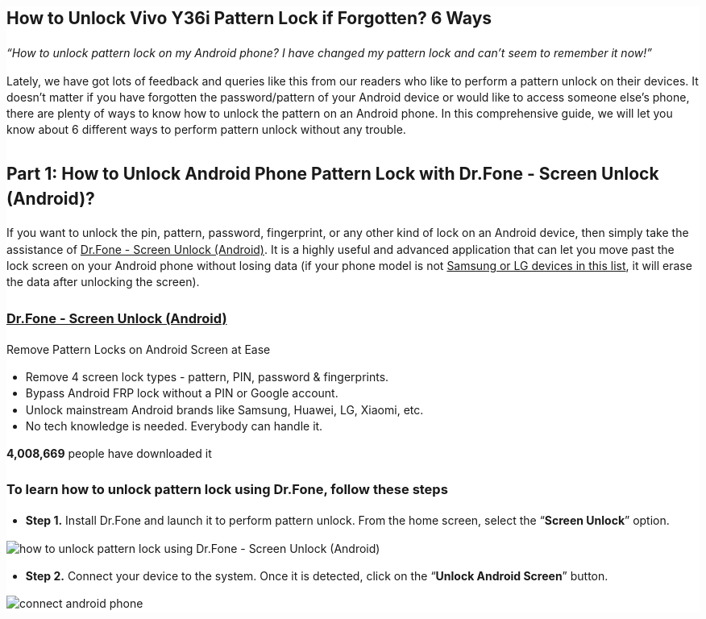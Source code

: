 

## How to Unlock Vivo Y36i Pattern Lock if Forgotten? 6 Ways

_“How to unlock pattern lock on my Android phone? I have changed my pattern lock and can’t seem to remember it now!”_

Lately, we have got lots of feedback and queries like this from our readers who like to perform a pattern unlock on their devices. It doesn’t matter if you have forgotten the password/pattern of your Android device or would like to access someone else’s phone, there are plenty of ways to know how to unlock the pattern on an Android phone. In this comprehensive guide, we will let you know about 6 different ways to perform pattern unlock without any trouble.

<iframe width="560" height="315" src="https://www.youtube.com/embed/68FqgS6Ym8E" title="YouTube video player" frameborder="0" allow="accelerometer; autoplay; clipboard-write; encrypted-media; gyroscope; picture-in-picture" allowfullscreen="allowfullscreen"></iframe>

## Part 1: How to Unlock Android Phone Pattern Lock with Dr.Fone - Screen Unlock (Android)?

If you want to unlock the pin, pattern, password, fingerprint, or any other kind of lock on an Android device, then simply take the assistance of [Dr.Fone - Screen Unlock (Android)](https://tools.techidaily.com/wondershare-dr-fone-unlock-android-screen/). It is a highly useful and advanced application that can let you move past the lock screen on your Android phone without losing data (if your phone model is not [Samsung or LG devices in this list](https://drfone.wondershare.com/reference/android-lock-screen-removal.html), it will erase the data after unlocking the screen).



### [Dr.Fone - Screen Unlock (Android)](https://tools.techidaily.com/wondershare-dr-fone-unlock-android-screen/)

Remove Pattern Locks on Android Screen at Ease

- Remove 4 screen lock types - pattern, PIN, password & fingerprints.
- Bypass Android FRP lock without a PIN or Google account.
- Unlock mainstream Android brands like Samsung, Huawei, LG, Xiaomi, etc.
- No tech knowledge is needed. Everybody can handle it.

**4,008,669** people have downloaded it

### To learn how to unlock pattern lock using Dr.Fone, follow these steps

- **Step 1.** Install Dr.Fone and launch it to perform pattern unlock. From the home screen, select the “**Screen Unlock**” option.

![how to unlock pattern lock using Dr.Fone - Screen Unlock (Android)](https://images.wondershare.com/drfone/guide/drfone-home.png)

- **Step 2.** Connect your device to the system. Once it is detected, click on the “**Unlock Android Screen**” button.

![connect android phone](https://images.wondershare.com/drfone/guide/android-screen-unlock-3.png)
